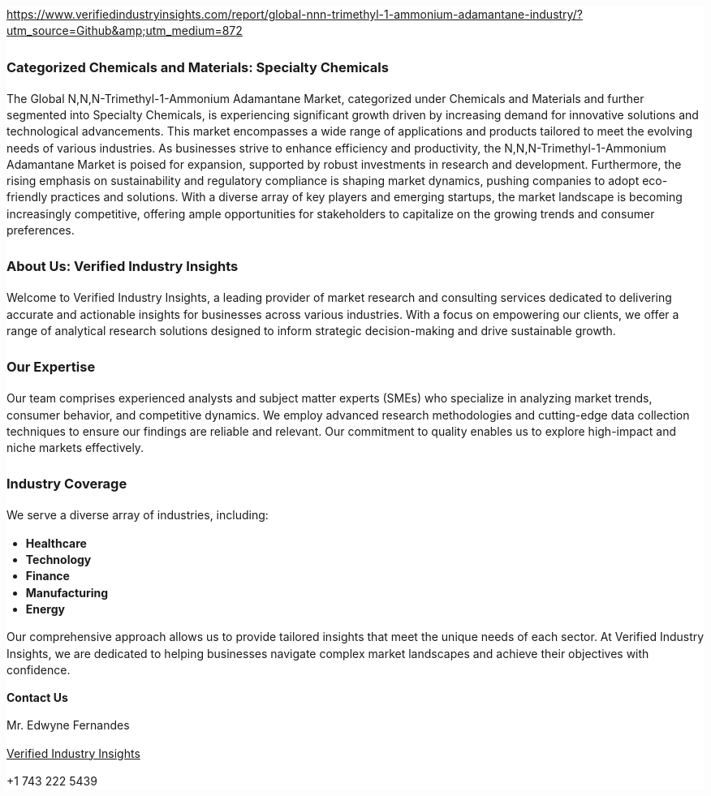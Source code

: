 </strong><a href="https://www.verifiedindustryinsights.com/report/global-nnn-trimethyl-1-ammonium-adamantane-industry/?utm_source=Github&amp;utm_medium=872">https://www.verifiedindustryinsights.com/report/global-nnn-trimethyl-1-ammonium-adamantane-industry/?utm_source=Github&amp;utm_medium=872</a>&nbsp;</p><h3>Categorized Chemicals and Materials: Specialty Chemicals </h3><p>The Global N,N,N-Trimethyl-1-Ammonium Adamantane Market, categorized under Chemicals and Materials and further segmented into Specialty Chemicals, is experiencing significant growth driven by increasing demand for innovative solutions and technological advancements. This market encompasses a wide range of applications and products tailored to meet the evolving needs of various industries. As businesses strive to enhance efficiency and productivity, the N,N,N-Trimethyl-1-Ammonium Adamantane Market is poised for expansion, supported by robust investments in research and development. Furthermore, the rising emphasis on sustainability and regulatory compliance is shaping market dynamics, pushing companies to adopt eco-friendly practices and solutions. With a diverse array of key players and emerging startups, the market landscape is becoming increasingly competitive, offering ample opportunities for stakeholders to capitalize on the growing trends and consumer preferences.</p><h3>About Us: Verified Industry Insights</h3><p>Welcome to Verified Industry Insights, a leading provider of market research and consulting services dedicated to delivering accurate and actionable insights for businesses across various industries. With a focus on empowering our clients, we offer a range of analytical research solutions designed to inform strategic decision-making and drive sustainable growth.</p><h3>Our Expertise</h3><p>Our team comprises experienced analysts and subject matter experts (SMEs) who specialize in analyzing market trends, consumer behavior, and competitive dynamics. We employ advanced research methodologies and cutting-edge data collection techniques to ensure our findings are reliable and relevant. Our commitment to quality enables us to explore high-impact and niche markets effectively.</p><h3>Industry Coverage</h3><p>We serve a diverse array of industries, including:</p><ul><li><strong>Healthcare</strong></li><li><strong>Technology</strong></li><li><strong>Finance</strong></li><li><strong>Manufacturing</strong></li><li><strong>Energy</strong></li></ul><p>Our comprehensive approach allows us to provide tailored insights that meet the unique needs of each sector. At Verified Industry Insights, we are dedicated to helping businesses navigate complex market landscapes and achieve their objectives with confidence.</p><p><strong>Contact Us</strong></p><p>Mr. Edwyne Fernandes</p><p><a href="https://www.verifiedindustryinsights.com/">Verified Industry Insights</a></p><p>+1 743 222 5439</p>

